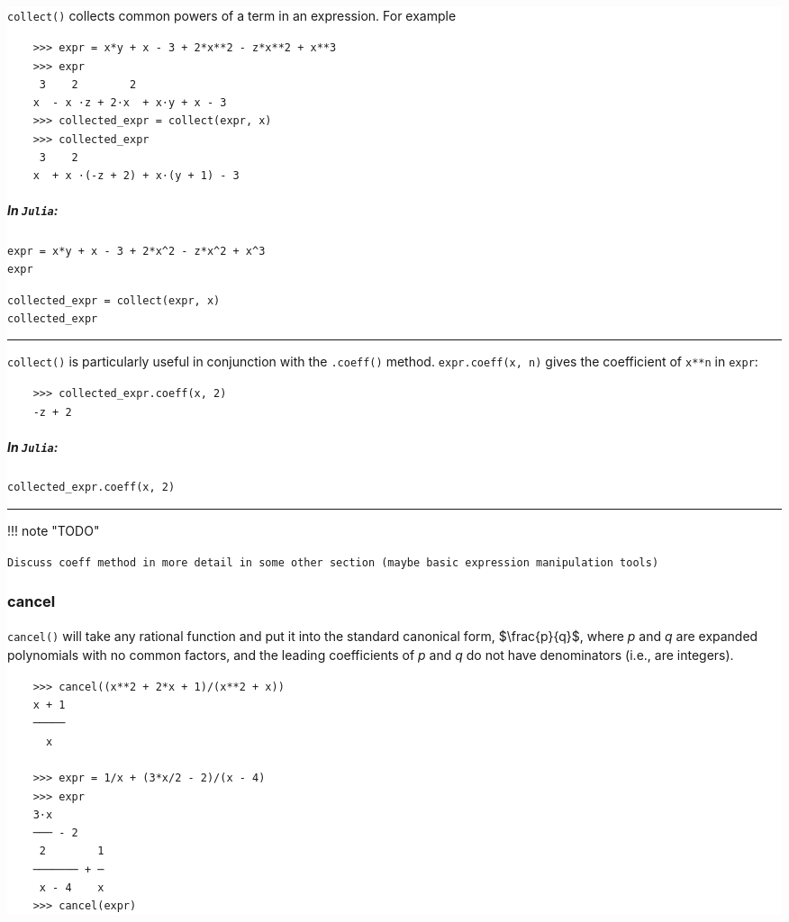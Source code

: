 
`collect()` collects common powers of a term in an expression.  For example

```verbatim
    >>> expr = x*y + x - 3 + 2*x**2 - z*x**2 + x**3
    >>> expr
     3    2        2
    x  - x ⋅z + 2⋅x  + x⋅y + x - 3
    >>> collected_expr = collect(expr, x)
    >>> collected_expr
     3    2
    x  + x ⋅(-z + 2) + x⋅(y + 1) - 3
```

##### In `Julia`:

```
expr = x*y + x - 3 + 2*x^2 - z*x^2 + x^3
expr
```

```
collected_expr = collect(expr, x)
collected_expr
```

----

`collect()` is particularly useful in conjunction with the `.coeff()`
method.  `expr.coeff(x, n)` gives the coefficient of `x**n` in `expr`:

```verbatim
    >>> collected_expr.coeff(x, 2)
    -z + 2
```

##### In `Julia`:

```
collected_expr.coeff(x, 2)
```

----

!!! note "TODO"

    Discuss coeff method in more detail in some other section (maybe basic expression manipulation tools)


### cancel

`cancel()` will take any rational function and put it into the standard
canonical form, $\frac{p}{q}$, where $p$ and $q$ are expanded polynomials with
no common factors, and the leading coefficients of $p$ and $q$ do not have
denominators (i.e., are integers).


```verbatim
    >>> cancel((x**2 + 2*x + 1)/(x**2 + x))
    x + 1
    ─────
      x

    >>> expr = 1/x + (3*x/2 - 2)/(x - 4)
    >>> expr
    3⋅x
    ─── - 2
     2        1
    ─────── + ─
     x - 4    x
    >>> cancel(expr)
```